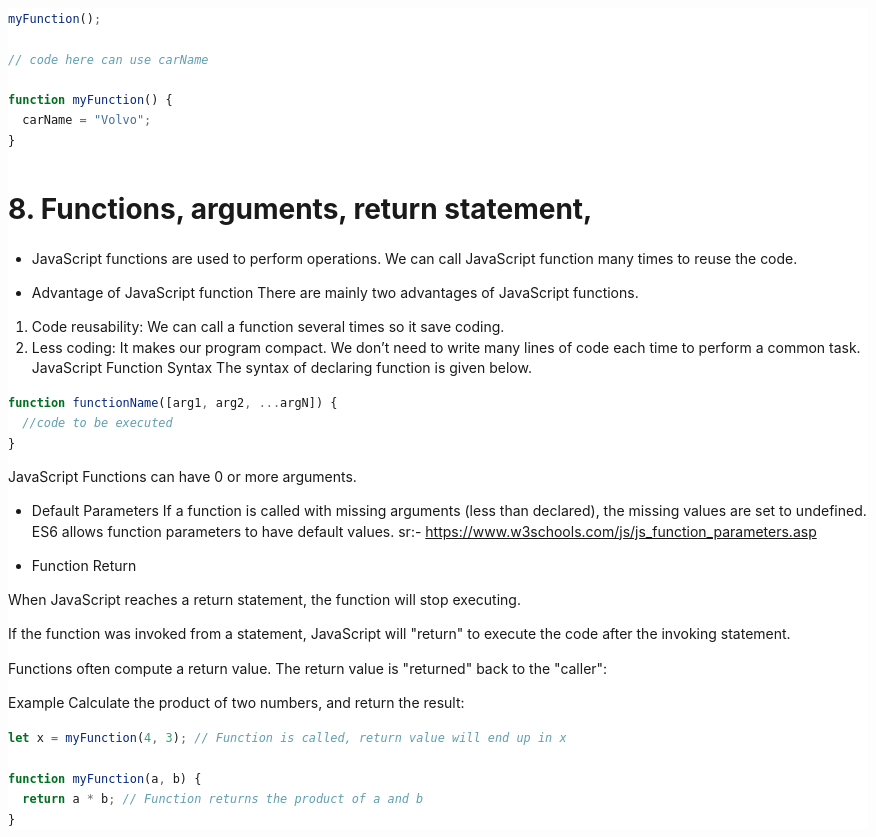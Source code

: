 ```javascript
myFunction();

// code here can use carName

function myFunction() {
  carName = "Volvo";
}
```

# 8. Functions, arguments, return statement,

- JavaScript functions are used to perform operations. We can call JavaScript function many times to reuse the code.

- Advantage of JavaScript function
  There are mainly two advantages of JavaScript functions.

1. Code reusability: We can call a function several times so it save coding.
2. Less coding: It makes our program compact. We don’t need to write many lines of code each time to perform a common task.
   JavaScript Function Syntax
   The syntax of declaring function is given below.

```javascript
function functionName([arg1, arg2, ...argN]) {
  //code to be executed
}
```

JavaScript Functions can have 0 or more arguments.

- Default Parameters
  If a function is called with missing arguments (less than declared), the missing values are set to undefined.
  ES6 allows function parameters to have default values.
  sr:- https://www.w3schools.com/js/js_function_parameters.asp

- Function Return

When JavaScript reaches a return statement, the function will stop executing.

If the function was invoked from a statement, JavaScript will "return" to execute the code after the invoking statement.

Functions often compute a return value. The return value is "returned" back to the "caller":

Example
Calculate the product of two numbers, and return the result:

```javascript
let x = myFunction(4, 3); // Function is called, return value will end up in x

function myFunction(a, b) {
  return a * b; // Function returns the product of a and b
}
```
